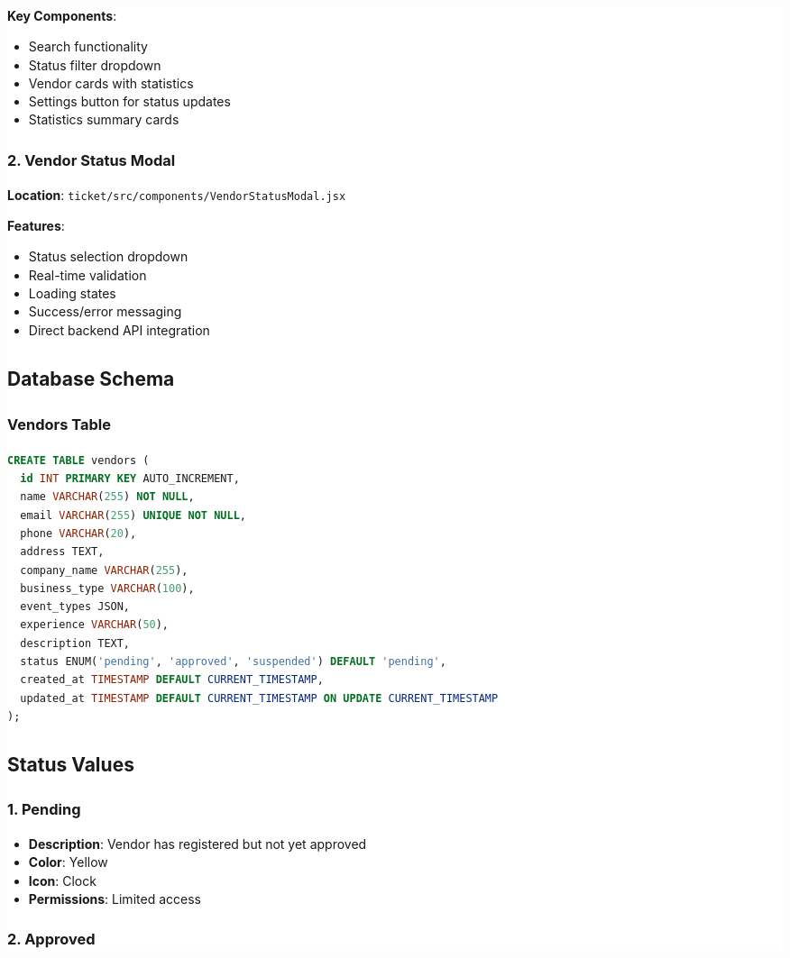 **Key Components**:

- Search functionality
- Status filter dropdown
- Vendor cards with statistics
- Settings button for status updates
- Statistics summary cards

### 2. Vendor Status Modal

**Location**: `ticket/src/components/VendorStatusModal.jsx`

**Features**:

- Status selection dropdown
- Real-time validation
- Loading states
- Success/error messaging
- Direct backend API integration

## Database Schema

### Vendors Table

```sql
CREATE TABLE vendors (
  id INT PRIMARY KEY AUTO_INCREMENT,
  name VARCHAR(255) NOT NULL,
  email VARCHAR(255) UNIQUE NOT NULL,
  phone VARCHAR(20),
  address TEXT,
  company_name VARCHAR(255),
  business_type VARCHAR(100),
  event_types JSON,
  experience VARCHAR(50),
  description TEXT,
  status ENUM('pending', 'approved', 'suspended') DEFAULT 'pending',
  created_at TIMESTAMP DEFAULT CURRENT_TIMESTAMP,
  updated_at TIMESTAMP DEFAULT CURRENT_TIMESTAMP ON UPDATE CURRENT_TIMESTAMP
);
```

## Status Values

### 1. Pending

- **Description**: Vendor has registered but not yet approved
- **Color**: Yellow
- **Icon**: Clock
- **Permissions**: Limited access

### 2. Approved
